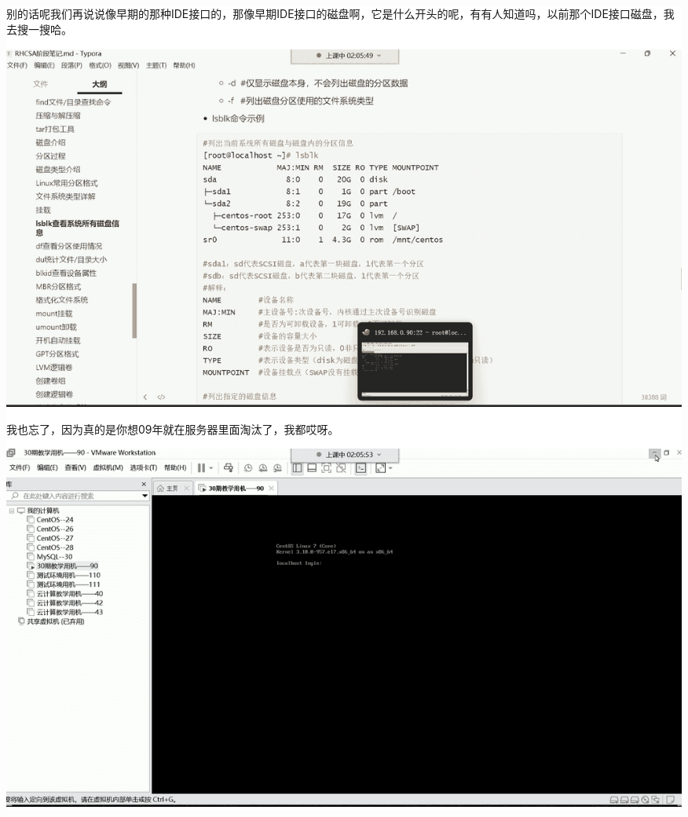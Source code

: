 别的话呢我们再说说像早期的那种IDE接口的，那像早期IDE接口的磁盘啊，它是什么开头的呢，有有人知道吗，以前那个IDE接口磁盘，我去搜一搜哈。



![](img/86a8f93f8e0a426d6aa10a219ce958b7_50.png)

我也忘了，因为真的是你想09年就在服务器里面淘汰了，我都哎呀。

![](img/86a8f93f8e0a426d6aa10a219ce958b7_52.png)
